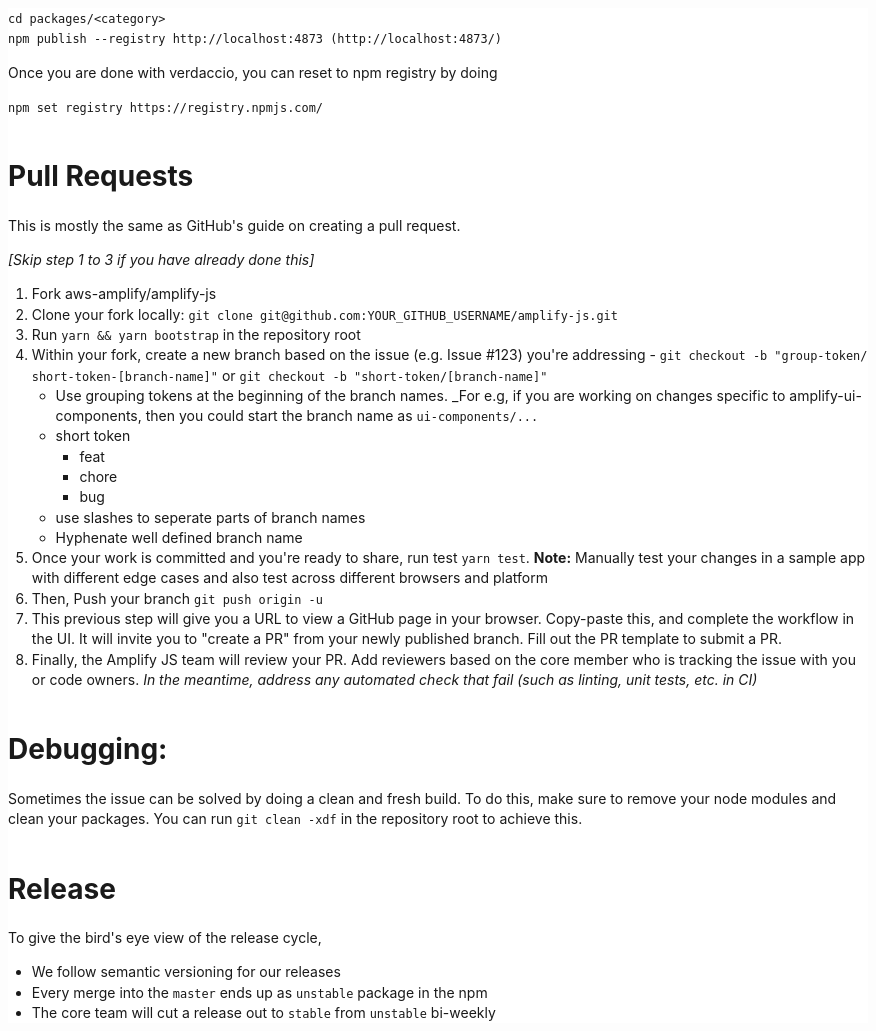 ```
cd packages/<category>
npm publish --registry http://localhost:4873 (http://localhost:4873/)
```

Once you are done with verdaccio, you can reset to npm registry by doing

```
npm set registry https://registry.npmjs.com/
```

# Pull Requests

This is mostly the same as GitHub's guide on creating a pull request.

_[Skip step 1 to 3 if you have already done this]_

1. Fork aws-amplify/amplify-js
2. Clone your fork locally: `git clone git@github.com:YOUR_GITHUB_USERNAME/amplify-js.git`
3. Run `yarn && yarn bootstrap` in the repository root
4. Within your fork, create a new branch based on the issue (e.g. Issue #123) you're addressing - `git checkout -b "group-token/short-token-[branch-name]"` or `git checkout -b "short-token/[branch-name]"`
   - Use grouping tokens at the beginning of the branch names. \_For e.g, if you are working on changes specific to amplify-ui-components, then you could start the branch name as `ui-components/...`
   - short token
     - feat
     - chore
     - bug
   - use slashes to seperate parts of branch names
   - Hyphenate well defined branch name
5. Once your work is committed and you're ready to share, run test `yarn test`.
**Note:**  Manually test your changes in a sample app with different edge cases and also test across different browsers and platform
6. Then, Push your branch `git push origin -u`
7. This previous step will give you a URL to view a GitHub page in your browser. Copy-paste this, and complete the workflow in the UI. It will invite you to "create a PR" from your newly published branch. Fill out the PR template to submit a PR.
8. Finally, the Amplify JS team will review your PR. Add reviewers based on the core member who is tracking the issue with you or code owners.
   _In the meantime, address any automated check that fail (such as linting, unit tests, etc. in CI)_

# Debugging:

Sometimes the issue can be solved by doing a clean and fresh build. To do this, make sure to remove your node modules and clean your packages. You can run `git clean -xdf` in the repository root to achieve this.

# Release

To give the bird's eye view of the release cycle,
- We follow semantic versioning for our releases
- Every merge into the `master` ends up as `unstable` package in the npm
- The core team will cut a release out to `stable` from `unstable` bi-weekly
